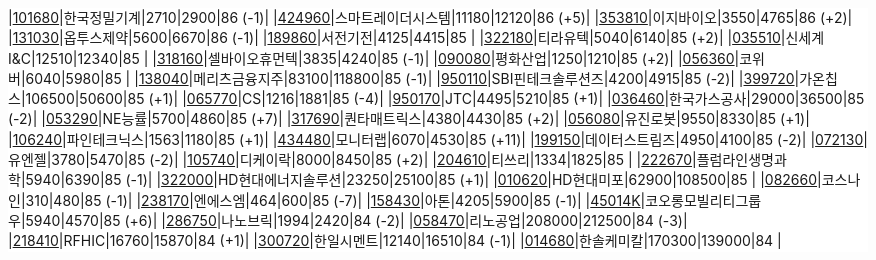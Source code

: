 |[101680](https://finance.daum.net/quotes/A101680)|한국정밀기계|2710|2900|86 (-1)|
|[424960](https://finance.daum.net/quotes/A424960)|스마트레이더시스템|11180|12120|86 (+5)|
|[353810](https://finance.daum.net/quotes/A353810)|이지바이오|3550|4765|86 (+2)|
|[131030](https://finance.daum.net/quotes/A131030)|옵투스제약|5600|6670|86 (-1)|
|[189860](https://finance.daum.net/quotes/A189860)|서전기전|4125|4415|85 |
|[322180](https://finance.daum.net/quotes/A322180)|티라유텍|5040|6140|85 (+2)|
|[035510](https://finance.daum.net/quotes/A035510)|신세계 I&C|12510|12340|85 |
|[318160](https://finance.daum.net/quotes/A318160)|셀바이오휴먼텍|3835|4240|85 (-1)|
|[090080](https://finance.daum.net/quotes/A090080)|평화산업|1250|1210|85 (+2)|
|[056360](https://finance.daum.net/quotes/A056360)|코위버|6040|5980|85 |
|[138040](https://finance.daum.net/quotes/A138040)|메리츠금융지주|83100|118800|85 (-1)|
|[950110](https://finance.daum.net/quotes/A950110)|SBI핀테크솔루션즈|4200|4915|85 (-2)|
|[399720](https://finance.daum.net/quotes/A399720)|가온칩스|106500|50600|85 (+1)|
|[065770](https://finance.daum.net/quotes/A065770)|CS|1216|1881|85 (-4)|
|[950170](https://finance.daum.net/quotes/A950170)|JTC|4495|5210|85 (+1)|
|[036460](https://finance.daum.net/quotes/A036460)|한국가스공사|29000|36500|85 (-2)|
|[053290](https://finance.daum.net/quotes/A053290)|NE능률|5700|4860|85 (+7)|
|[317690](https://finance.daum.net/quotes/A317690)|퀀타매트릭스|4380|4430|85 (+2)|
|[056080](https://finance.daum.net/quotes/A056080)|유진로봇|9550|8330|85 (+1)|
|[106240](https://finance.daum.net/quotes/A106240)|파인테크닉스|1563|1180|85 (+1)|
|[434480](https://finance.daum.net/quotes/A434480)|모니터랩|6070|4530|85 (+11)|
|[199150](https://finance.daum.net/quotes/A199150)|데이터스트림즈|4950|4100|85 (-2)|
|[072130](https://finance.daum.net/quotes/A072130)|유엔젤|3780|5470|85 (-2)|
|[105740](https://finance.daum.net/quotes/A105740)|디케이락|8000|8450|85 (+2)|
|[204610](https://finance.daum.net/quotes/A204610)|티쓰리|1334|1825|85 |
|[222670](https://finance.daum.net/quotes/A222670)|플럼라인생명과학|5940|6390|85 (-1)|
|[322000](https://finance.daum.net/quotes/A322000)|HD현대에너지솔루션|23250|25100|85 (+1)|
|[010620](https://finance.daum.net/quotes/A010620)|HD현대미포|62900|108500|85 |
|[082660](https://finance.daum.net/quotes/A082660)|코스나인|310|480|85 (-1)|
|[238170](https://finance.daum.net/quotes/A238170)|엔에스엠|464|600|85 (-7)|
|[158430](https://finance.daum.net/quotes/A158430)|아톤|4205|5900|85 (-1)|
|[45014K](https://finance.daum.net/quotes/A45014K)|코오롱모빌리티그룹우|5940|4570|85 (+6)|
|[286750](https://finance.daum.net/quotes/A286750)|나노브릭|1994|2420|84 (-2)|
|[058470](https://finance.daum.net/quotes/A058470)|리노공업|208000|212500|84 (-3)|
|[218410](https://finance.daum.net/quotes/A218410)|RFHIC|16760|15870|84 (+1)|
|[300720](https://finance.daum.net/quotes/A300720)|한일시멘트|12140|16510|84 (-1)|
|[014680](https://finance.daum.net/quotes/A014680)|한솔케미칼|170300|139000|84 |